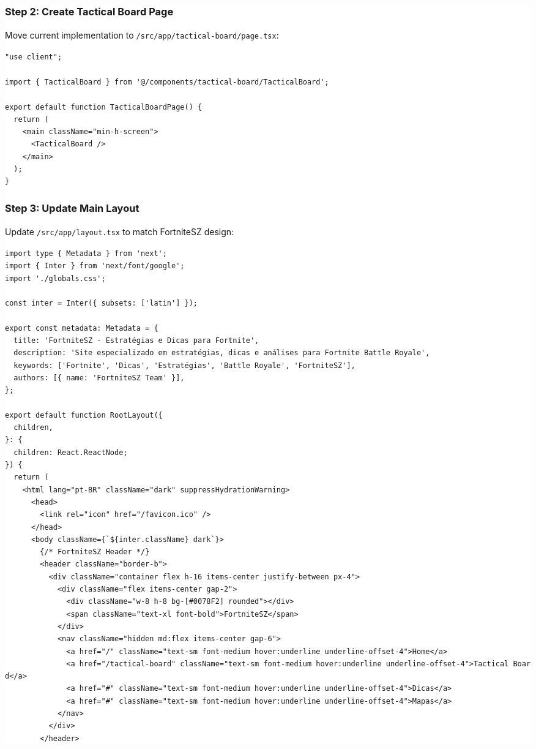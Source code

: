 ### Step 2: Create Tactical Board Page

Move current implementation to `/src/app/tactical-board/page.tsx`:
```tsx
"use client";

import { TacticalBoard } from '@/components/tactical-board/TacticalBoard';

export default function TacticalBoardPage() {
  return (
    <main className="min-h-screen">
      <TacticalBoard />
    </main>
  );
}
```

### Step 3: Update Main Layout

Update `/src/app/layout.tsx` to match FortniteSZ design:
```tsx
import type { Metadata } from 'next';
import { Inter } from 'next/font/google';
import './globals.css';

const inter = Inter({ subsets: ['latin'] });

export const metadata: Metadata = {
  title: 'FortniteSZ - Estratégias e Dicas para Fortnite',
  description: 'Site especializado em estratégias, dicas e análises para Fortnite Battle Royale',
  keywords: ['Fortnite', 'Dicas', 'Estratégias', 'Battle Royale', 'FortniteSZ'],
  authors: [{ name: 'FortniteSZ Team' }],
};

export default function RootLayout({
  children,
}: {
  children: React.ReactNode;
}) {
  return (
    <html lang="pt-BR" className="dark" suppressHydrationWarning>
      <head>
        <link rel="icon" href="/favicon.ico" />
      </head>
      <body className={`${inter.className} dark`}>
        {/* FortniteSZ Header */}
        <header className="border-b">
          <div className="container flex h-16 items-center justify-between px-4">
            <div className="flex items-center gap-2">
              <div className="w-8 h-8 bg-[#0078F2] rounded"></div>
              <span className="text-xl font-bold">FortniteSZ</span>
            </div>
            <nav className="hidden md:flex items-center gap-6">
              <a href="/" className="text-sm font-medium hover:underline underline-offset-4">Home</a>
              <a href="/tactical-board" className="text-sm font-medium hover:underline underline-offset-4">Tactical Board</a>
              <a href="#" className="text-sm font-medium hover:underline underline-offset-4">Dicas</a>
              <a href="#" className="text-sm font-medium hover:underline underline-offset-4">Mapas</a>
            </nav>
          </div>
        </header>
```